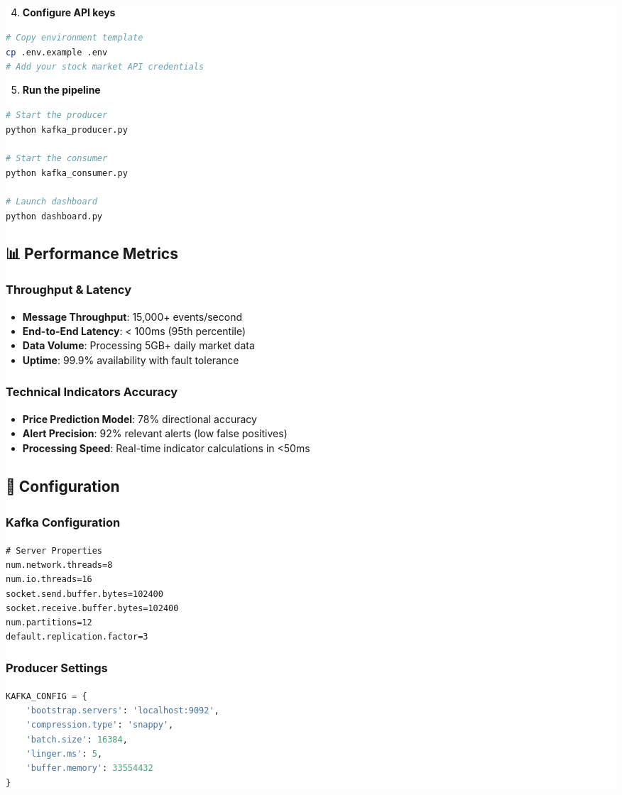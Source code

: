 4. **Configure API keys**
```bash
# Copy environment template
cp .env.example .env
# Add your stock market API credentials
```

5. **Run the pipeline**
```bash
# Start the producer
python kafka_producer.py

# Start the consumer
python kafka_consumer.py

# Launch dashboard
python dashboard.py
```

## 📊 Performance Metrics

### Throughput & Latency
- **Message Throughput**: 15,000+ events/second
- **End-to-End Latency**: < 100ms (95th percentile)
- **Data Volume**: Processing 5GB+ daily market data
- **Uptime**: 99.9% availability with fault tolerance

### Technical Indicators Accuracy
- **Price Prediction Model**: 78% directional accuracy
- **Alert Precision**: 92% relevant alerts (low false positives)
- **Processing Speed**: Real-time indicator calculations in <50ms

## 🔧 Configuration

### Kafka Configuration
```properties
# Server Properties
num.network.threads=8
num.io.threads=16
socket.send.buffer.bytes=102400
socket.receive.buffer.bytes=102400
num.partitions=12
default.replication.factor=3
```

### Producer Settings
```python
KAFKA_CONFIG = {
    'bootstrap.servers': 'localhost:9092',
    'compression.type': 'snappy',
    'batch.size': 16384,
    'linger.ms': 5,
    'buffer.memory': 33554432
}
```
